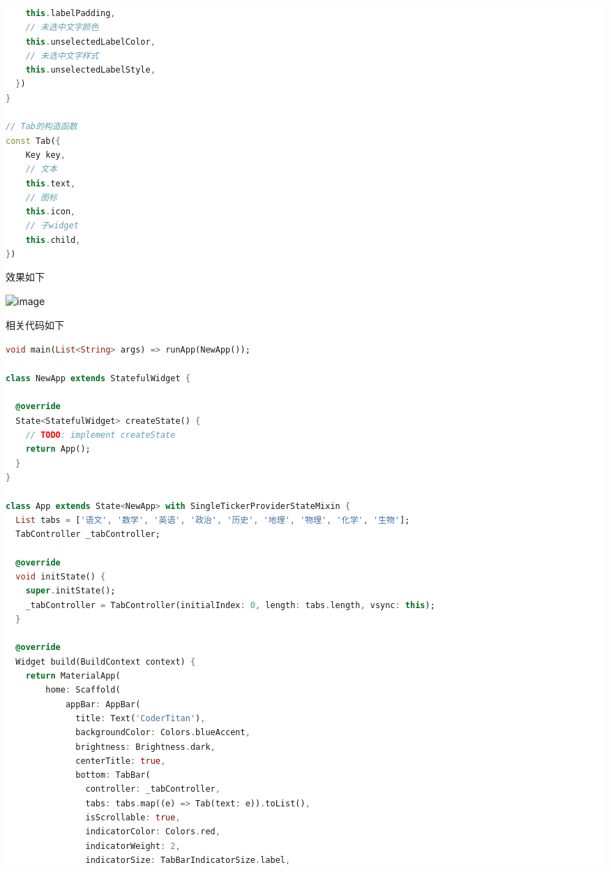 ```dart
    this.labelPadding,
    // 未选中文字颜色
    this.unselectedLabelColor,
    // 未选中文字样式
    this.unselectedLabelStyle,
  })
}

// Tab的构造函数
const Tab({
    Key key,
    // 文本
    this.text,
    // 图标
    this.icon,
    // 子widget
    this.child,
})
```

效果如下

![image](https://titanjun.oss-cn-hangzhou.aliyuncs.com/flutter/tabbar_scroll.png)

相关代码如下

```dart
void main(List<String> args) => runApp(NewApp());

class NewApp extends StatefulWidget {

  @override
  State<StatefulWidget> createState() {
    // TODO: implement createState
    return App();
  }
}

class App extends State<NewApp> with SingleTickerProviderStateMixin {
  List tabs = ['语文', '数学', '英语', '政治', '历史', '地理', '物理', '化学', '生物'];
  TabController _tabController;

  @override
  void initState() {
    super.initState();
    _tabController = TabController(initialIndex: 0, length: tabs.length, vsync: this);
  }

  @override
  Widget build(BuildContext context) {
    return MaterialApp(
        home: Scaffold(
            appBar: AppBar(
              title: Text('CoderTitan'),
              backgroundColor: Colors.blueAccent,
              brightness: Brightness.dark,
              centerTitle: true,
              bottom: TabBar(
                controller: _tabController,
                tabs: tabs.map((e) => Tab(text: e)).toList(),
                isScrollable: true,
                indicatorColor: Colors.red,
                indicatorWeight: 2,
                indicatorSize: TabBarIndicatorSize.label,
```